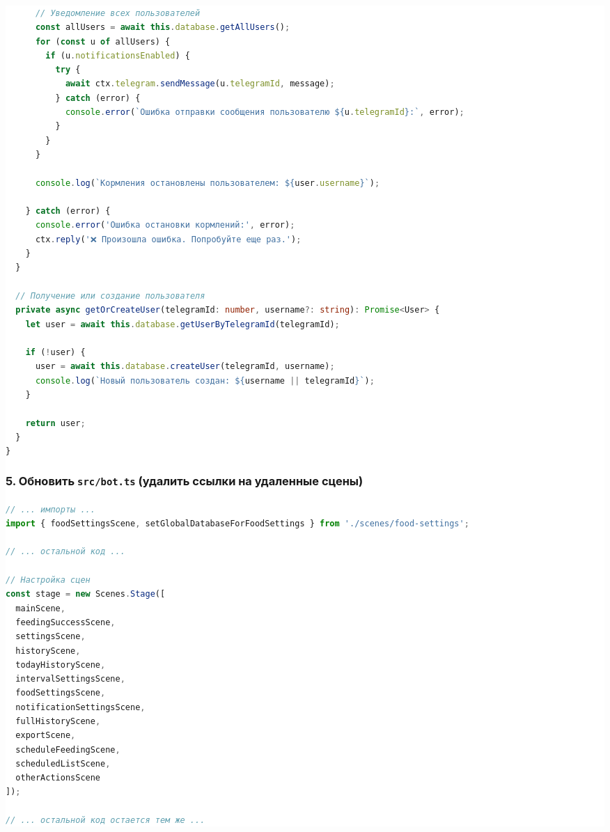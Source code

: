 ```typescript
      // Уведомление всех пользователей
      const allUsers = await this.database.getAllUsers();
      for (const u of allUsers) {
        if (u.notificationsEnabled) {
          try {
            await ctx.telegram.sendMessage(u.telegramId, message);
          } catch (error) {
            console.error(`Ошибка отправки сообщения пользователю ${u.telegramId}:`, error);
          }
        }
      }

      console.log(`Кормления остановлены пользователем: ${user.username}`);

    } catch (error) {
      console.error('Ошибка остановки кормлений:', error);
      ctx.reply('❌ Произошла ошибка. Попробуйте еще раз.');
    }
  }

  // Получение или создание пользователя
  private async getOrCreateUser(telegramId: number, username?: string): Promise<User> {
    let user = await this.database.getUserByTelegramId(telegramId);

    if (!user) {
      user = await this.database.createUser(telegramId, username);
      console.log(`Новый пользователь создан: ${username || telegramId}`);
    }

    return user;
  }
}
```

### 5. Обновить `src/bot.ts` (удалить ссылки на удаленные сцены)
```typescript
// ... импорты ...
import { foodSettingsScene, setGlobalDatabaseForFoodSettings } from './scenes/food-settings';

// ... остальной код ...

// Настройка сцен
const stage = new Scenes.Stage([
  mainScene,
  feedingSuccessScene,
  settingsScene,
  historyScene,
  todayHistoryScene,
  intervalSettingsScene,
  foodSettingsScene,
  notificationSettingsScene,
  fullHistoryScene,
  exportScene,
  scheduleFeedingScene,
  scheduledListScene,
  otherActionsScene
]);

// ... остальной код остается тем же ...
```

